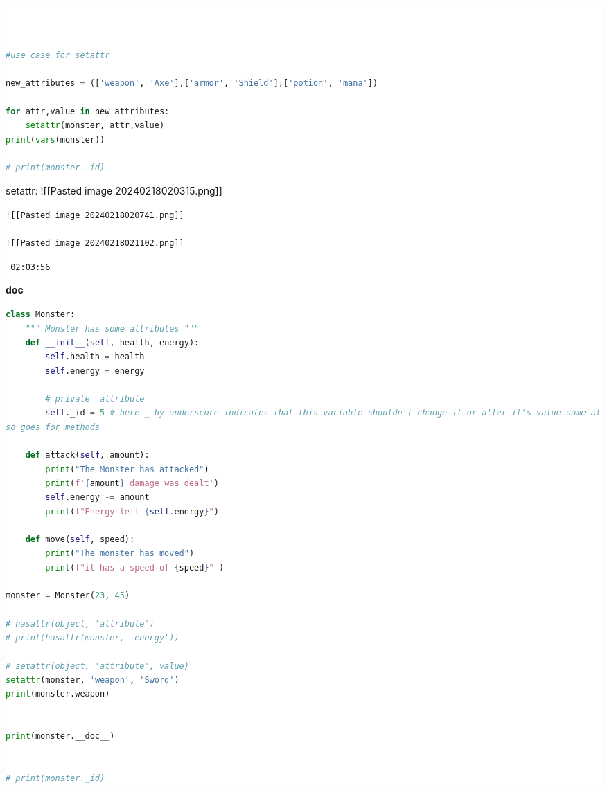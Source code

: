 ```python



#use case for setattr

new_attributes = (['weapon', 'Axe'],['armor', 'Shield'],['potion', 'mana'])

for attr,value in new_attributes:
	setattr(monster, attr,value)
print(vars(monster))

# print(monster._id)
```



setattr:
	![[Pasted image 20240218020315.png]]

	![[Pasted image 20240218020741.png]]

	![[Pasted image 20240218021102.png]]


```timestamp 
 02:03:56
 ```


__doc__


```python
class Monster:
	""" Monster has some attributes """
	def __init__(self, health, energy):
		self.health = health
		self.energy = energy
		
		# private  attribute
		self._id = 5 # here _ by underscore indicates that this variable shouldn't change it or alter it's value same also goes for methods

	def attack(self, amount):
		print("The Monster has attacked")
		print(f'{amount} damage was dealt')
		self.energy -= amount
		print(f"Energy left {self.energy}")

	def move(self, speed):
		print("The monster has moved")
		print(f"it has a speed of {speed}" )

monster = Monster(23, 45)

# hasattr(object, 'attribute')
# print(hasattr(monster, 'energy'))

# setattr(object, 'attribute', value) 
setattr(monster, 'weapon', 'Sword') 
print(monster.weapon)


print(monster.__doc__)


# print(monster._id)
```